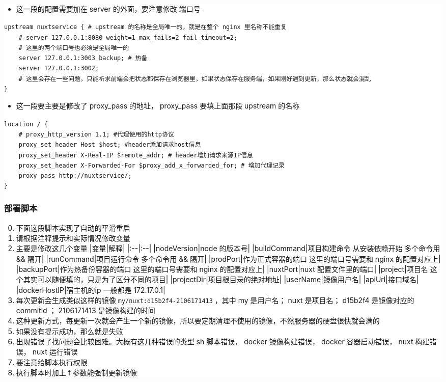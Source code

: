 - 这一段的配置需要加在 server 的外面，要注意修改 端口号
```
upstream nuxtservice { # upstream 的名称是全局唯一的，就是在整个 nginx 里名称不能重复
    # server 127.0.0.1:8080 weight=1 max_fails=2 fail_timeout=2;
    # 这里的两个端口号也必须是全局唯一的
    server 127.0.0.1:3003 backup; # 热备
    server 127.0.0.1:3002;
    # 这里会存在一些问题，只能祈求前端会把状态都保存在浏览器里，如果状态保存在服务端，如果刚好遇到更新，那么状态就会混乱
}
```

- 这一段要主要是修改了 proxy_pass 的地址， proxy_pass 要填上面那段 upstream 的名称
```
location / {
    # proxy_http_version 1.1; #代理使用的http协议
    proxy_set_header Host $host; #header添加请求host信息
    proxy_set_header X-Real-IP $remote_addr; # header增加请求来源IP信息
    proxy_set_header X-Forwarded-For $proxy_add_x_forwarded_for; # 增加代理记录
    proxy_pass http://nuxtservice/;
}
```

### 部署脚本

0. 下面这段脚本实现了自动的平滑重启
0. 请根据注释提示和实际情况修改变量
0. 主要是修改这几个变量
    |变量|解释|
    |:--|:--|
    |nodeVersion|node 的版本号|
    |buildCommand|项目构建命令 从安装依赖开始 多个命令用 && 隔开|
    |runCommand|项目运行命令 多个命令用 && 隔开|
    |prodPort|作为正式容器的端口 这里的端口号需要和 nginx 的配置对应上|
    |backupPort|作为热备份容器的端口 这里的端口号需要和 nginx 的配置对应上|
    |nuxtPort|nuxt 配置文件里的端口|
    |project|项目名 这个其实可以随便填的，只是为了区分不同的项目|
    |projectDir|项目根目录的绝对地址|
    |userName|镜像用户名|
    |apiUrl|接口域名|
    |dockerHostIP|宿主机的ip 一般都是 172.17.0.1|
0. 每次更新会生成类似这样的镜像 `my/nuxt:d15b2f4-2106171413` ，其中 my 是用户名； nuxt 是项目名； d15b2f4 是镜像对应的 commitid ； 2106171413 是镜像构建的时间
0. 这种更新方式，每更新一次就会产生一个新的镜像，所以要定期清理不使用的镜像，不然服务器的硬盘很快就会满的
0. 如果没有提示成功，那么就是失败
0. 出现错误了找问题会比较困难。大概有这几种错误的类型 sh 脚本错误， docker 镜像构建错误， docker 容器启动错误， nuxt 构建错误， nuxt 运行错误
0. 要注意给脚本执行权限
0. 执行脚本时加上 f 参数能强制更新镜像
